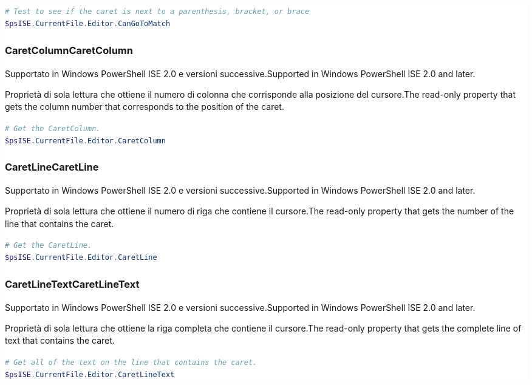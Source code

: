 ```powershell
# Test to see if the caret is next to a parenthesis, bracket, or brace
$psISE.CurrentFile.Editor.CanGoToMatch
```

### <a name="caretcolumn"></a><span data-ttu-id="c1a9b-161">CaretColumn</span><span class="sxs-lookup"><span data-stu-id="c1a9b-161">CaretColumn</span></span>

<span data-ttu-id="c1a9b-162">Supportato in Windows PowerShell ISE 2.0 e versioni successive.</span><span class="sxs-lookup"><span data-stu-id="c1a9b-162">Supported in Windows PowerShell ISE 2.0 and later.</span></span>

<span data-ttu-id="c1a9b-163">Proprietà di sola lettura che ottiene il numero di colonna che corrisponde alla posizione del cursore.</span><span class="sxs-lookup"><span data-stu-id="c1a9b-163">The read-only property that gets the column number that corresponds to the position of the caret.</span></span>

```powershell
# Get the CaretColumn.
$psISE.CurrentFile.Editor.CaretColumn
```

### <a name="caretline"></a><span data-ttu-id="c1a9b-164">CaretLine</span><span class="sxs-lookup"><span data-stu-id="c1a9b-164">CaretLine</span></span>

<span data-ttu-id="c1a9b-165">Supportato in Windows PowerShell ISE 2.0 e versioni successive.</span><span class="sxs-lookup"><span data-stu-id="c1a9b-165">Supported in Windows PowerShell ISE 2.0 and later.</span></span>

<span data-ttu-id="c1a9b-166">Proprietà di sola lettura che ottiene il numero di riga che contiene il cursore.</span><span class="sxs-lookup"><span data-stu-id="c1a9b-166">The read-only property that gets the number of the line that contains the caret.</span></span>

```powershell
# Get the CaretLine.
$psISE.CurrentFile.Editor.CaretLine
```

### <a name="caretlinetext"></a><span data-ttu-id="c1a9b-167">CaretLineText</span><span class="sxs-lookup"><span data-stu-id="c1a9b-167">CaretLineText</span></span>

<span data-ttu-id="c1a9b-168">Supportato in Windows PowerShell ISE 2.0 e versioni successive.</span><span class="sxs-lookup"><span data-stu-id="c1a9b-168">Supported in Windows PowerShell ISE 2.0 and later.</span></span>

<span data-ttu-id="c1a9b-169">Proprietà di sola lettura che ottiene la riga completa che contiene il cursore.</span><span class="sxs-lookup"><span data-stu-id="c1a9b-169">The read-only property that gets the complete line of text that contains the caret.</span></span>

```powershell
# Get all of the text on the line that contains the caret.
$psISE.CurrentFile.Editor.CaretLineText
```
